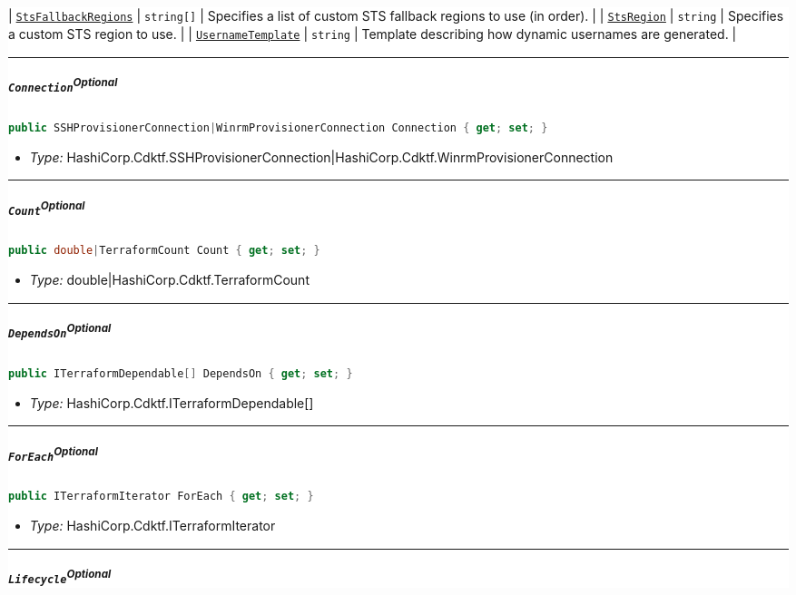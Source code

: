 | <code><a href="#@cdktf/provider-vault.awsSecretBackend.AwsSecretBackendConfig.property.stsFallbackRegions">StsFallbackRegions</a></code> | <code>string[]</code> | Specifies a list of custom STS fallback regions to use (in order). |
| <code><a href="#@cdktf/provider-vault.awsSecretBackend.AwsSecretBackendConfig.property.stsRegion">StsRegion</a></code> | <code>string</code> | Specifies a custom STS region to use. |
| <code><a href="#@cdktf/provider-vault.awsSecretBackend.AwsSecretBackendConfig.property.usernameTemplate">UsernameTemplate</a></code> | <code>string</code> | Template describing how dynamic usernames are generated. |

---

##### `Connection`<sup>Optional</sup> <a name="Connection" id="@cdktf/provider-vault.awsSecretBackend.AwsSecretBackendConfig.property.connection"></a>

```csharp
public SSHProvisionerConnection|WinrmProvisionerConnection Connection { get; set; }
```

- *Type:* HashiCorp.Cdktf.SSHProvisionerConnection|HashiCorp.Cdktf.WinrmProvisionerConnection

---

##### `Count`<sup>Optional</sup> <a name="Count" id="@cdktf/provider-vault.awsSecretBackend.AwsSecretBackendConfig.property.count"></a>

```csharp
public double|TerraformCount Count { get; set; }
```

- *Type:* double|HashiCorp.Cdktf.TerraformCount

---

##### `DependsOn`<sup>Optional</sup> <a name="DependsOn" id="@cdktf/provider-vault.awsSecretBackend.AwsSecretBackendConfig.property.dependsOn"></a>

```csharp
public ITerraformDependable[] DependsOn { get; set; }
```

- *Type:* HashiCorp.Cdktf.ITerraformDependable[]

---

##### `ForEach`<sup>Optional</sup> <a name="ForEach" id="@cdktf/provider-vault.awsSecretBackend.AwsSecretBackendConfig.property.forEach"></a>

```csharp
public ITerraformIterator ForEach { get; set; }
```

- *Type:* HashiCorp.Cdktf.ITerraformIterator

---

##### `Lifecycle`<sup>Optional</sup> <a name="Lifecycle" id="@cdktf/provider-vault.awsSecretBackend.AwsSecretBackendConfig.property.lifecycle"></a>
